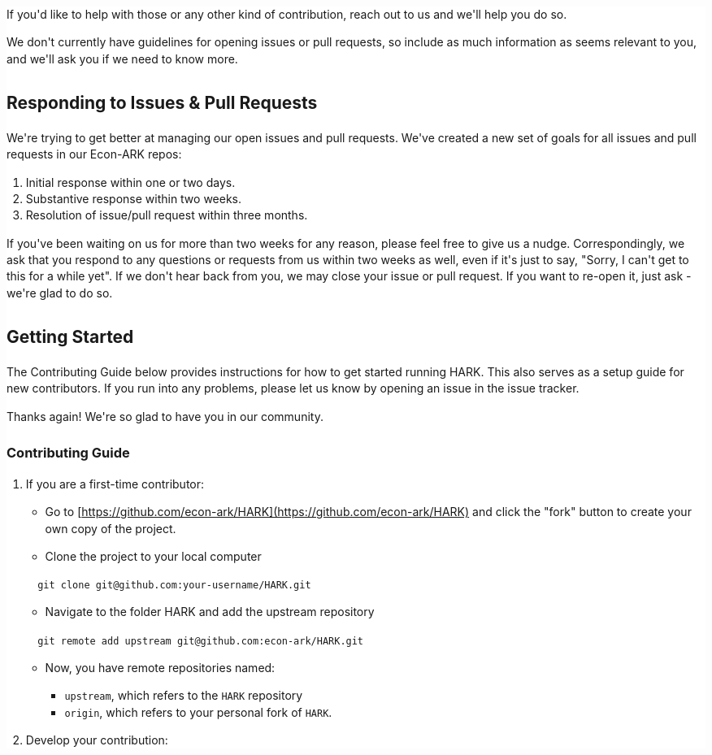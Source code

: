 If you'd like to help with those or any other kind of contribution, reach out to
us and we'll help you do so.

We don't currently have guidelines for opening issues or pull requests, so
include as much information as seems relevant to you, and we'll ask you if we
need to know more.

## Responding to Issues & Pull Requests

We're trying to get better at managing our open issues and pull requests. We've
created a new set of goals for all issues and pull requests in our Econ-ARK
repos:

1. Initial response within one or two days.
2. Substantive response within two weeks.
3. Resolution of issue/pull request within three months.

If you've been waiting on us for more than two weeks for any reason, please feel
free to give us a nudge. Correspondingly, we ask that you respond to any
questions or requests from us within two weeks as well, even if it's just to
say, "Sorry, I can't get to this for a while yet". If we don't hear back from
you, we may close your issue or pull request. If you want to re-open it, just
ask - we're glad to do so.

## Getting Started

The Contributing Guide below provides instructions for how to get started
running HARK. This also serves as a setup guide for new contributors. If you run
into any problems, please let us know by opening an issue in the issue tracker.

Thanks again! We're so glad to have you in our community.

### Contributing Guide

1. If you are a first-time contributor:

   - Go to [https://github.com/econ-ark/HARK](https://github.com/econ-ark/HARK)
     and click the "fork" button to create your own copy of the project.

   - Clone the project to your local computer

   ```
     git clone git@github.com:your-username/HARK.git
   ```

   - Navigate to the folder HARK and add the upstream repository

   ```
     git remote add upstream git@github.com:econ-ark/HARK.git
   ```

   - Now, you have remote repositories named:

     - `upstream`, which refers to the `HARK` repository
     - `origin`, which refers to your personal fork of `HARK`.

2. Develop your contribution:
